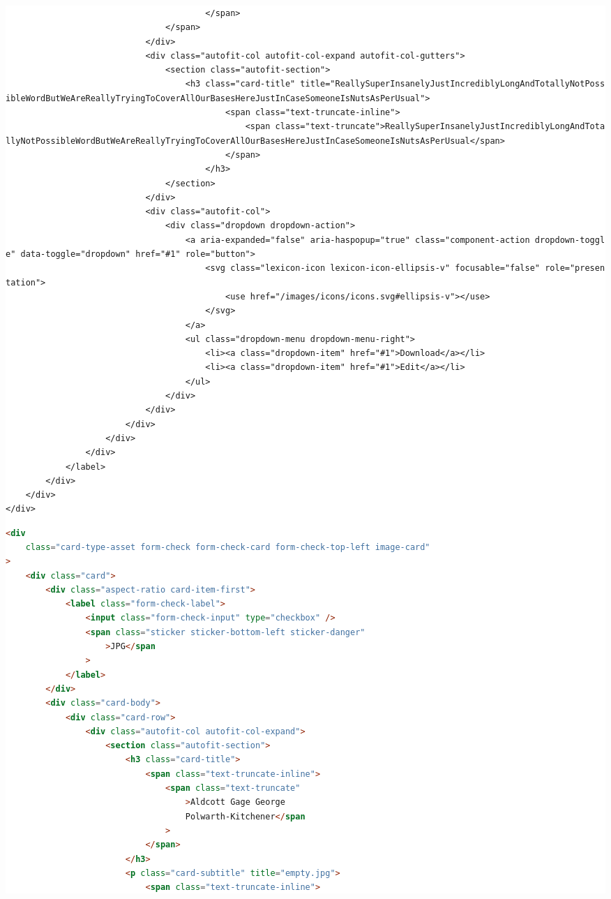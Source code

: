                                             </span>
                                    </span>
                                </div>
                                <div class="autofit-col autofit-col-expand autofit-col-gutters">
                                    <section class="autofit-section">
                                        <h3 class="card-title" title="ReallySuperInsanelyJustIncrediblyLongAndTotallyNotPossibleWordButWeAreReallyTryingToCoverAllOurBasesHereJustInCaseSomeoneIsNutsAsPerUsual">
                                                <span class="text-truncate-inline">
                                                    <span class="text-truncate">ReallySuperInsanelyJustIncrediblyLongAndTotallyNotPossibleWordButWeAreReallyTryingToCoverAllOurBasesHereJustInCaseSomeoneIsNutsAsPerUsual</span>
                                                </span>
                                            </h3>
                                    </section>
                                </div>
                                <div class="autofit-col">
                                    <div class="dropdown dropdown-action">
                                        <a aria-expanded="false" aria-haspopup="true" class="component-action dropdown-toggle" data-toggle="dropdown" href="#1" role="button">
                                            <svg class="lexicon-icon lexicon-icon-ellipsis-v" focusable="false" role="presentation">
                                                <use href="/images/icons/icons.svg#ellipsis-v"></use>
                                            </svg>
                                        </a>
                                        <ul class="dropdown-menu dropdown-menu-right">
                                            <li><a class="dropdown-item" href="#1">Download</a></li>
                                            <li><a class="dropdown-item" href="#1">Edit</a></li>
                                        </ul>
                                    </div>
                                </div>
                            </div>
                        </div>
                    </div>
                </label>
            </div>
        </div>
    </div>
</div>

```html
<div
	class="card-type-asset form-check form-check-card form-check-top-left image-card"
>
	<div class="card">
		<div class="aspect-ratio card-item-first">
			<label class="form-check-label">
				<input class="form-check-input" type="checkbox" />
				<span class="sticker sticker-bottom-left sticker-danger"
					>JPG</span
				>
			</label>
		</div>
		<div class="card-body">
			<div class="card-row">
				<div class="autofit-col autofit-col-expand">
					<section class="autofit-section">
						<h3 class="card-title">
							<span class="text-truncate-inline">
								<span class="text-truncate"
									>Aldcott Gage George
									Polwarth-Kitchener</span
								>
							</span>
						</h3>
						<p class="card-subtitle" title="empty.jpg">
							<span class="text-truncate-inline">
```